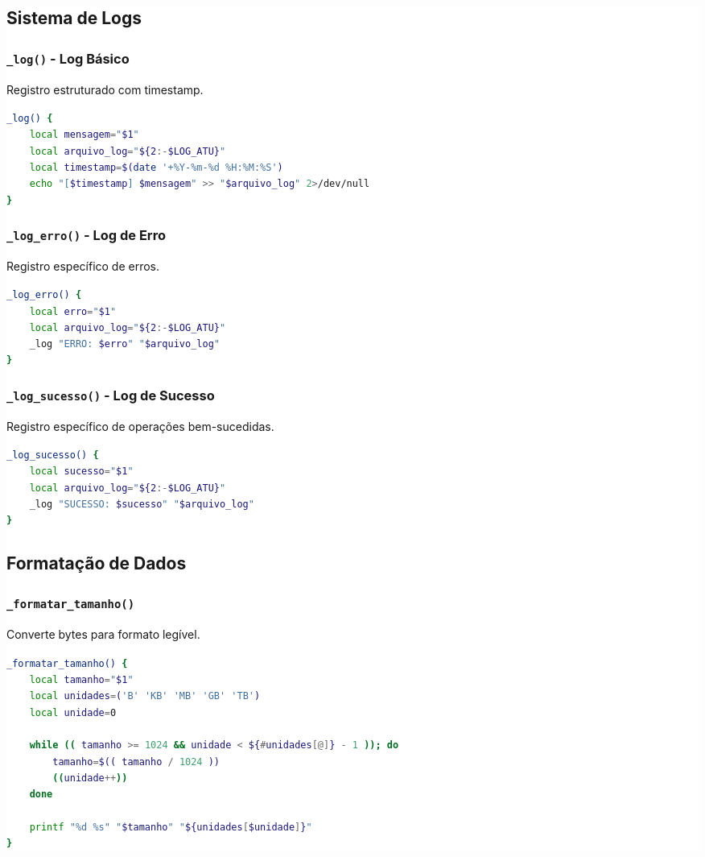 ## Sistema de Logs

### `_log()` - Log Básico
Registro estruturado com timestamp.

```bash
_log() {
    local mensagem="$1"
    local arquivo_log="${2:-$LOG_ATU}"
    local timestamp=$(date '+%Y-%m-%d %H:%M:%S')
    echo "[$timestamp] $mensagem" >> "$arquivo_log" 2>/dev/null
}
```

### `_log_erro()` - Log de Erro
Registro específico de erros.

```bash
_log_erro() {
    local erro="$1"
    local arquivo_log="${2:-$LOG_ATU}"
    _log "ERRO: $erro" "$arquivo_log"
}
```

### `_log_sucesso()` - Log de Sucesso
Registro específico de operações bem-sucedidas.

```bash
_log_sucesso() {
    local sucesso="$1"
    local arquivo_log="${2:-$LOG_ATU}"
    _log "SUCESSO: $sucesso" "$arquivo_log"
}
```

## Formatação de Dados

### `_formatar_tamanho()`
Converte bytes para formato legível.

```bash
_formatar_tamanho() {
    local tamanho="$1"
    local unidades=('B' 'KB' 'MB' 'GB' 'TB')
    local unidade=0
    
    while (( tamanho >= 1024 && unidade < ${#unidades[@]} - 1 )); do
        tamanho=$(( tamanho / 1024 ))
        ((unidade++))
    done
    
    printf "%d %s" "$tamanho" "${unidades[$unidade]}"
}
```

